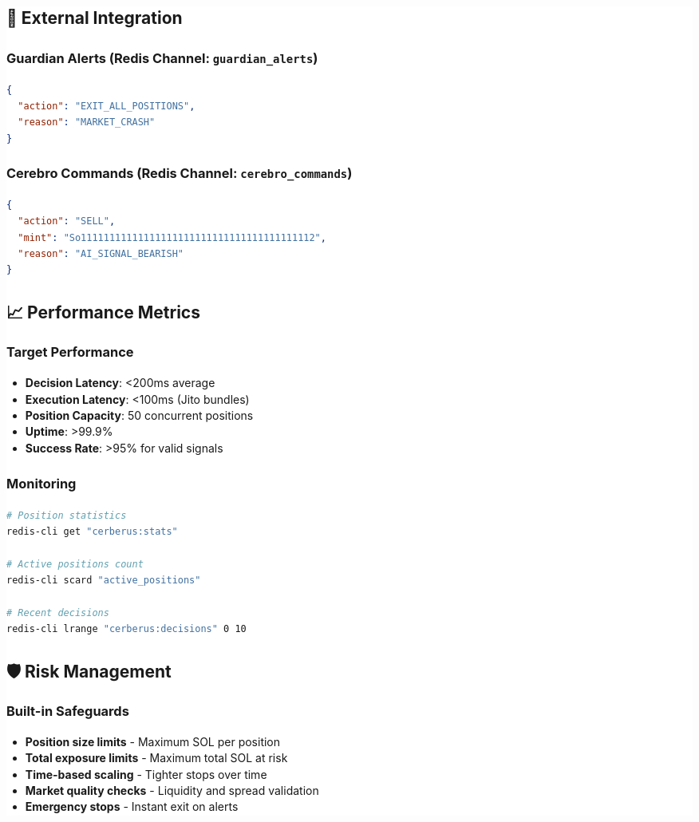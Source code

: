 ## 🔌 External Integration

### Guardian Alerts (Redis Channel: `guardian_alerts`)
```json
{
  "action": "EXIT_ALL_POSITIONS",
  "reason": "MARKET_CRASH"
}
```

### Cerebro Commands (Redis Channel: `cerebro_commands`)
```json
{
  "action": "SELL",
  "mint": "So11111111111111111111111111111111111111112",
  "reason": "AI_SIGNAL_BEARISH"
}
```

## 📈 Performance Metrics

### Target Performance
- **Decision Latency**: <200ms average
- **Execution Latency**: <100ms (Jito bundles)
- **Position Capacity**: 50 concurrent positions
- **Uptime**: >99.9%
- **Success Rate**: >95% for valid signals

### Monitoring
```bash
# Position statistics
redis-cli get "cerberus:stats"

# Active positions count
redis-cli scard "active_positions"

# Recent decisions
redis-cli lrange "cerberus:decisions" 0 10
```

## 🛡️ Risk Management

### Built-in Safeguards
- **Position size limits** - Maximum SOL per position
- **Total exposure limits** - Maximum total SOL at risk
- **Time-based scaling** - Tighter stops over time
- **Market quality checks** - Liquidity and spread validation
- **Emergency stops** - Instant exit on alerts
